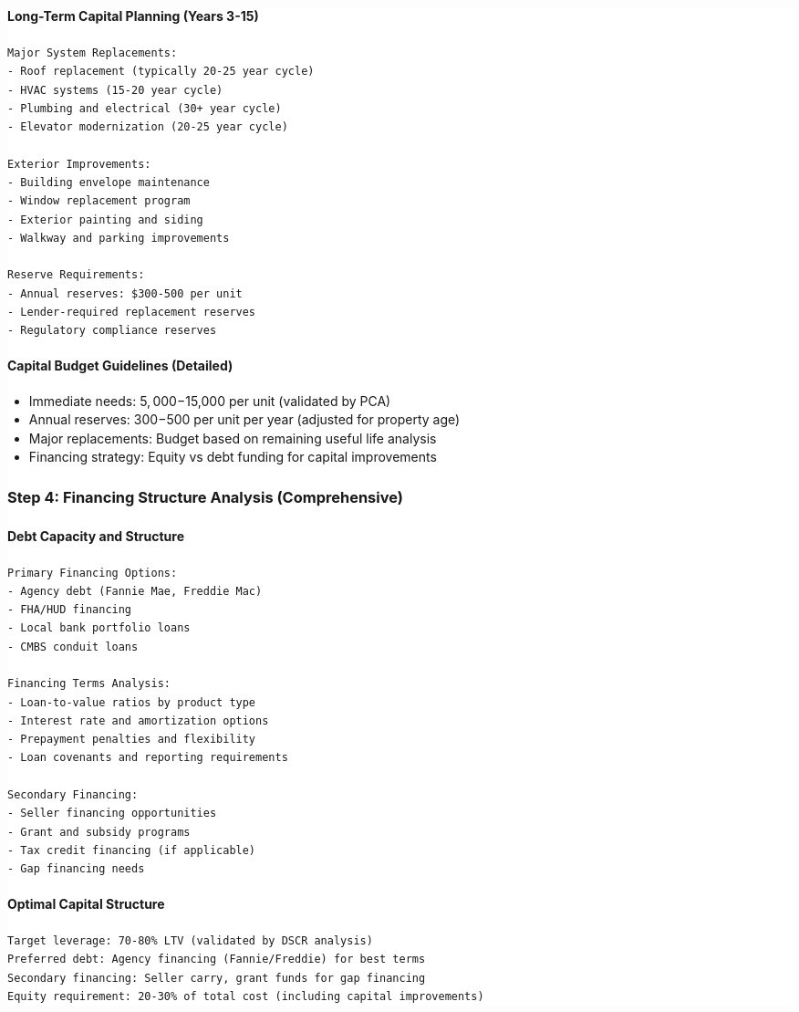 #### Long-Term Capital Planning (Years 3-15)
```
Major System Replacements:
- Roof replacement (typically 20-25 year cycle)
- HVAC systems (15-20 year cycle)
- Plumbing and electrical (30+ year cycle)
- Elevator modernization (20-25 year cycle)

Exterior Improvements:
- Building envelope maintenance
- Window replacement program
- Exterior painting and siding
- Walkway and parking improvements

Reserve Requirements:
- Annual reserves: $300-500 per unit
- Lender-required replacement reserves
- Regulatory compliance reserves
```

#### Capital Budget Guidelines (Detailed)
- Immediate needs: $5,000-$15,000 per unit (validated by PCA)
- Annual reserves: $300-$500 per unit per year (adjusted for property age)
- Major replacements: Budget based on remaining useful life analysis
- Financing strategy: Equity vs debt funding for capital improvements

### Step 4: Financing Structure Analysis (Comprehensive)

#### Debt Capacity and Structure
```
Primary Financing Options:
- Agency debt (Fannie Mae, Freddie Mac)
- FHA/HUD financing
- Local bank portfolio loans
- CMBS conduit loans

Financing Terms Analysis:
- Loan-to-value ratios by product type
- Interest rate and amortization options
- Prepayment penalties and flexibility
- Loan covenants and reporting requirements

Secondary Financing:
- Seller financing opportunities
- Grant and subsidy programs
- Tax credit financing (if applicable)
- Gap financing needs
```

#### Optimal Capital Structure
```
Target leverage: 70-80% LTV (validated by DSCR analysis)
Preferred debt: Agency financing (Fannie/Freddie) for best terms
Secondary financing: Seller carry, grant funds for gap financing
Equity requirement: 20-30% of total cost (including capital improvements)
```
